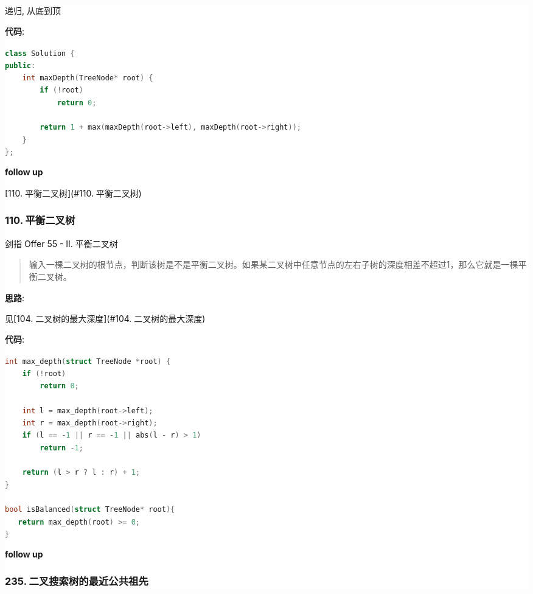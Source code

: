 递归, 从底到顶

**代码**:

```cpp
class Solution {
public:
    int maxDepth(TreeNode* root) {
        if (!root)
            return 0;
        
        return 1 + max(maxDepth(root->left), maxDepth(root->right));
    }
};
```

**follow up**

[110. 平衡二叉树](#110. 平衡二叉树)



### 110. 平衡二叉树

剑指 Offer 55 - II. 平衡二叉树

> 输入一棵二叉树的根节点，判断该树是不是平衡二叉树。如果某二叉树中任意节点的左右子树的深度相差不超过1，那么它就是一棵平衡二叉树。
>

**思路**:

见[104. 二叉树的最大深度](#104. 二叉树的最大深度)

**代码**:

```c
int max_depth(struct TreeNode *root) {
    if (!root)
        return 0;

    int l = max_depth(root->left);
    int r = max_depth(root->right);
    if (l == -1 || r == -1 || abs(l - r) > 1)
        return -1;

    return (l > r ? l : r) + 1;
}

bool isBalanced(struct TreeNode* root){
   return max_depth(root) >= 0;
}
```

**follow up**



### 235. 二叉搜索树的最近公共祖先
